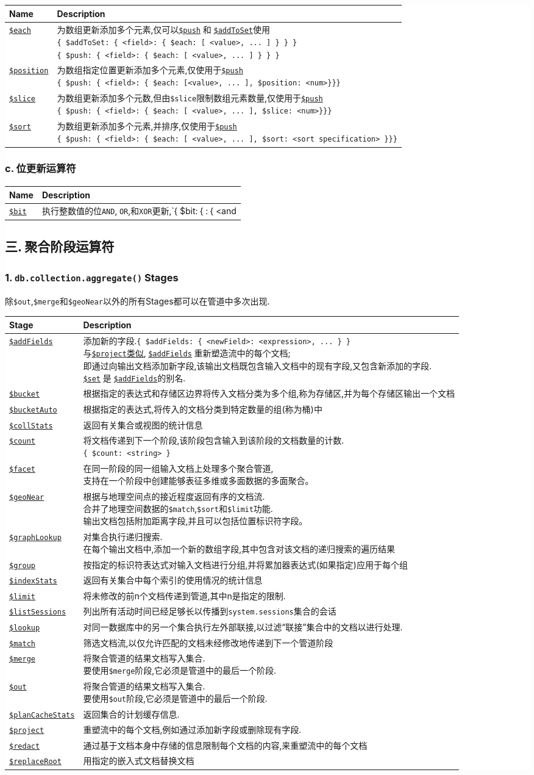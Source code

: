 | Name                                                         | Description                                                  |
| :----------------------------------------------------------- | :----------------------------------------------------------- |
| [`$each`](https://docs.mongodb.com/manual/reference/operator/update/each/#up._S_each) | 为数组更新添加多个元素,仅可以[`$push`](https://docs.mongodb.com/manual/reference/operator/update/push/#up._S_push) 和 [`$addToSet`](https://docs.mongodb.com/manual/reference/operator/update/addToSet/#up._S_addToSet)使用<br />`{ $addToSet: { <field>: { $each: [ <value>, ... ] } } }`<br />`{ $push: { <field>: { $each: [ <value>, ... ] } } }` |
| [`$position`](https://docs.mongodb.com/manual/reference/operator/update/position/#up._S_position) | 为数组指定位置更新添加多个元素,仅使用于[`$push`](https://docs.mongodb.com/manual/reference/operator/update/push/#up._S_push) <br />`{ $push: { <field>: { $each: [<value>, ... ], $position: <num>}}}` |
| [`$slice`](https://docs.mongodb.com/manual/reference/operator/update/slice/#up._S_slice) | 为数组更新添加多个元数,但由`$slice`限制数组元素数量,仅使用于[`$push`](https://docs.mongodb.com/manual/reference/operator/update/push/#up._S_push)<br />`{ $push: { <field>: { $each: [ <value>, ... ], $slice: <num>}}}` |
| [`$sort`](https://docs.mongodb.com/manual/reference/operator/update/sort/#up._S_sort) | 为数组更新添加多个元素,并排序,仅使用于[`$push`](https://docs.mongodb.com/manual/reference/operator/update/push/#up._S_push)<br />`{ $push: { <field>: { $each: [ <value>, ... ], $sort: <sort specification> }}}` |

### c. 位更新运算符

| Name                                                         | Description                                                  |
| :----------------------------------------------------------- | :----------------------------------------------------------- |
| [`$bit`](https://docs.mongodb.com/manual/reference/operator/update/bit/#up._S_bit) | 执行整数值的位`AND`, `OR`,和`XOR`更新,`{ $bit: { <field>: { <and|or|xor>: <int> } } }` |

## 三. 聚合阶段运算符

### 1. `db.collection.aggregate()` Stages

除`$out`,`$merge`和`$geoNear`以外的所有Stages都可以在管道中多次出现.

| Stage                                                        | Description                                                  |
| :----------------------------------------------------------- | :----------------------------------------------------------- |
| [`$addFields`](https://docs.mongodb.com/manual/reference/operator/aggregation/addFields/#pipe._S_addFields) | 添加新的字段.`{ $addFields: { <newField>: <expression>, ... } }`<br /> 与[`$project`类似](https://docs.mongodb.com/manual/reference/operator/aggregation/project/#pipe._S_project), [`$addFields`](https://docs.mongodb.com/manual/reference/operator/aggregation/addFields/#pipe._S_addFields) 重新塑造流中的每个文档;<br />即通过向输出文档添加新字段,该输出文档既包含输入文档中的现有字段,又包含新添加的字段.<br />[`$set`](https://docs.mongodb.com/manual/reference/operator/aggregation/set/#pipe._S_set) 是 [`$addFields`](https://docs.mongodb.com/manual/reference/operator/aggregation/addFields/#pipe._S_addFields)的别名. |
| [`$bucket`](https://docs.mongodb.com/manual/reference/operator/aggregation/bucket/#pipe._S_bucket) | 根据指定的表达式和存储区边界将传入文档分类为多个组,称为存储区,并为每个存储区输出一个文档 |
| [`$bucketAuto`](https://docs.mongodb.com/manual/reference/operator/aggregation/bucketAuto/#pipe._S_bucketAuto) | 根据指定的表达式,将传入的文档分类到特定数量的组(称为桶)中    |
| [`$collStats`](https://docs.mongodb.com/manual/reference/operator/aggregation/collStats/#pipe._S_collStats) | 返回有关集合或视图的统计信息                                 |
| [`$count`](https://docs.mongodb.com/manual/reference/operator/aggregation/count/#pipe._S_count) | 将文档传递到下一个阶段,该阶段包含输入到该阶段的文档数量的计数.<br />`{ $count: <string> }` |
| [`$facet`](https://docs.mongodb.com/manual/reference/operator/aggregation/facet/#pipe._S_facet) | 在同一阶段的同一组输入文档上处理多个聚合管道,<br />支持在一个阶段中创建能够表征多维或多面数据的多面聚合。 |
| [`$geoNear`](https://docs.mongodb.com/manual/reference/operator/aggregation/geoNear/#pipe._S_geoNear) | 根据与地理空间点的接近程度返回有序的文档流.<br />合并了地理空间数据的`$match`,`$sort`和`$limit`功能.<br /> 输出文档包括附加距离字段,并且可以包括位置标识符字段。 |
| [`$graphLookup`](https://docs.mongodb.com/manual/reference/operator/aggregation/graphLookup/#pipe._S_graphLookup) | 对集合执行递归搜索.<br /> 在每个输出文档中,添加一个新的数组字段,其中包含对该文档的递归搜索的遍历结果 |
| [`$group`](https://docs.mongodb.com/manual/reference/operator/aggregation/group/#pipe._S_group) | 按指定的标识符表达式对输入文档进行分组,并将累加器表达式(如果指定)应用于每个组 |
| [`$indexStats`](https://docs.mongodb.com/manual/reference/operator/aggregation/indexStats/#pipe._S_indexStats) | 返回有关集合中每个索引的使用情况的统计信息                   |
| [`$limit`](https://docs.mongodb.com/manual/reference/operator/aggregation/limit/#pipe._S_limit) | 将未修改的前n个文档传递到管道,其中n是指定的限制.             |
| [`$listSessions`](https://docs.mongodb.com/manual/reference/operator/aggregation/listSessions/#pipe._S_listSessions) | 列出所有活动时间已经足够长以传播到`system.sessions`集合的会话 |
| [`$lookup`](https://docs.mongodb.com/manual/reference/operator/aggregation/lookup/#pipe._S_lookup) | 对同一数据库中的另一个集合执行左外部联接,以过滤“联接”集合中的文档以进行处理. |
| [`$match`](https://docs.mongodb.com/manual/reference/operator/aggregation/match/#pipe._S_match) | 筛选文档流,以仅允许匹配的文档未经修改地传递到下一个管道阶段  |
| [`$merge`](https://docs.mongodb.com/manual/reference/operator/aggregation/merge/#pipe._S_merge) | 将聚合管道的结果文档写入集合.<br />要使用`$merge`阶段,它必须是管道中的最后一个阶段. |
| [`$out`](https://docs.mongodb.com/manual/reference/operator/aggregation/out/#pipe._S_out) | 将聚合管道的结果文档写入集合.<br />要使用`$out`阶段,它必须是管道中的最后一个阶段. |
| [`$planCacheStats`](https://docs.mongodb.com/manual/reference/operator/aggregation/planCacheStats/#pipe._S_planCacheStats) | 返回集合的计划缓存信息.                                      |
| [`$project`](https://docs.mongodb.com/manual/reference/operator/aggregation/project/#pipe._S_project) | 重塑流中的每个文档,例如通过添加新字段或删除现有字段.         |
| [`$redact`](https://docs.mongodb.com/manual/reference/operator/aggregation/redact/#pipe._S_redact) | 通过基于文档本身中存储的信息限制每个文档的内容,来重塑流中的每个文档 |
| [`$replaceRoot`](https://docs.mongodb.com/manual/reference/operator/aggregation/replaceRoot/#pipe._S_replaceRoot) | 用指定的嵌入式文档替换文档                                   |